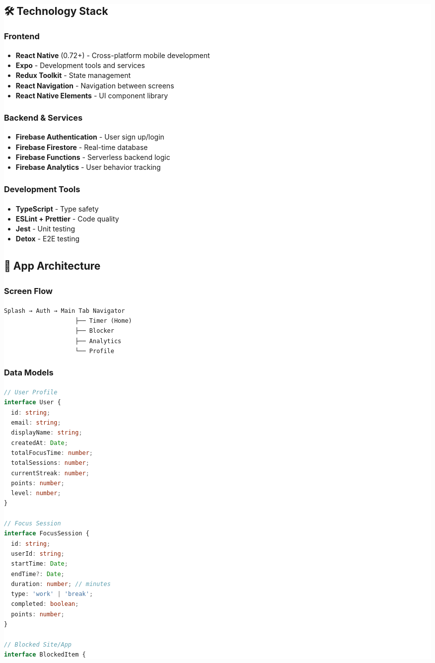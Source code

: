## 🛠️ Technology Stack

### Frontend
- **React Native** (0.72+) - Cross-platform mobile development
- **Expo** - Development tools and services
- **Redux Toolkit** - State management
- **React Navigation** - Navigation between screens
- **React Native Elements** - UI component library

### Backend & Services
- **Firebase Authentication** - User sign up/login
- **Firebase Firestore** - Real-time database
- **Firebase Functions** - Serverless backend logic
- **Firebase Analytics** - User behavior tracking

### Development Tools
- **TypeScript** - Type safety
- **ESLint + Prettier** - Code quality
- **Jest** - Unit testing
- **Detox** - E2E testing

## 📱 App Architecture

### Screen Flow
```
Splash → Auth → Main Tab Navigator
                    ├── Timer (Home)
                    ├── Blocker
                    ├── Analytics
                    └── Profile
```

### Data Models

```typescript
// User Profile
interface User {
  id: string;
  email: string;
  displayName: string;
  createdAt: Date;
  totalFocusTime: number;
  totalSessions: number;
  currentStreak: number;
  points: number;
  level: number;
}

// Focus Session
interface FocusSession {
  id: string;
  userId: string;
  startTime: Date;
  endTime?: Date;
  duration: number; // minutes
  type: 'work' | 'break';
  completed: boolean;
  points: number;
}

// Blocked Site/App
interface BlockedItem {
```